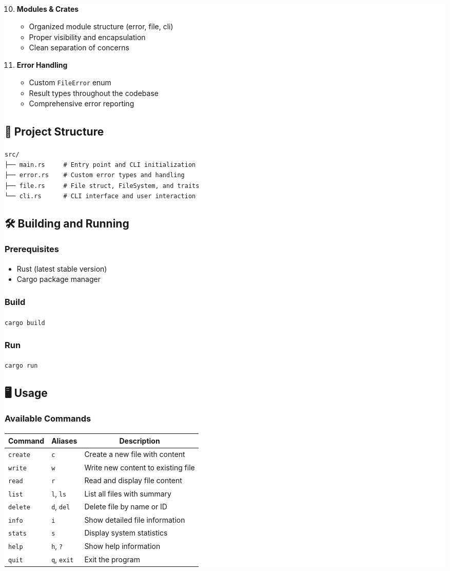 10. **Modules & Crates**
    - Organized module structure (error, file, cli)
    - Proper visibility and encapsulation
    - Clean separation of concerns

11. **Error Handling**
    - Custom `FileError` enum
    - Result types throughout the codebase
    - Comprehensive error reporting

## 📁 Project Structure

```
src/
├── main.rs     # Entry point and CLI initialization
├── error.rs    # Custom error types and handling
├── file.rs     # File struct, FileSystem, and traits
└── cli.rs      # CLI interface and user interaction
```

## 🛠️ Building and Running

### Prerequisites
- Rust (latest stable version)
- Cargo package manager

### Build
```bash
cargo build
```

### Run
```bash
cargo run
```

## 🖥️ Usage

### Available Commands

| Command | Aliases | Description |
|---------|---------|-------------|
| `create` | `c` | Create a new file with content |
| `write` | `w` | Write new content to existing file |
| `read` | `r` | Read and display file content |
| `list` | `l`, `ls` | List all files with summary |
| `delete` | `d`, `del` | Delete file by name or ID |
| `info` | `i` | Show detailed file information |
| `stats` | `s` | Display system statistics |
| `help` | `h`, `?` | Show help information |
| `quit` | `q`, `exit` | Exit the program |
